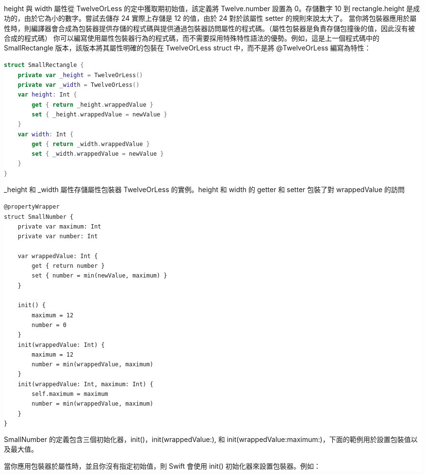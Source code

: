 height 與 width 屬性從 TwelveOrLess 的定中獲取期初始值，該定義將 Twelve.number 設置為 0。存儲數字 10 到 rectangle.height 是成功的，由於它為小的數字。嘗試去儲存 24 實際上存儲是 12 的值，由於 24 對於該屬性 setter 的規則來說太大了。
當你將包裝器應用於屬性時，則編譯器會合成為包裝器提供存儲的程式碼與提供通過包裝器訪問屬性的程式碼。（屬性包裝器是負責存儲包撞後的值，因此沒有被合成的程式碼）
你可以編寫使用屬性包裝器行為的程式碼，而不需要採用特殊特性語法的優勢。例如，這是上一個程式碼中的 SmallRectangle 版本，該版本將其屬性明確的包裝在 TwelveOrLess struct 中，而不是將 @TwelveOrLess 編寫為特性：

```swift
struct SmallRectangle {
    private var _height = TwelveOrLess()
    private var _width = TwelveOrLess()
    var height: Int {
        get { return _height.wrappedValue }
        set { _height.wrappedValue = newValue }
    }
    var width: Int {
        get { return _width.wrappedValue }
        set { _width.wrappedValue = newValue }
    }
}

```

_height 和 _width 屬性存儲屬性包裝器 TwelveOrLess 的實例。height 和 width 的 getter 和 setter 包裝了對 wrappedValue 的訪問

```
@propertyWrapper
struct SmallNumber {
    private var maximum: Int
    private var number: Int

    var wrappedValue: Int {
        get { return number }
        set { number = min(newValue, maximum) }
    }

    init() {
        maximum = 12
        number = 0
    }
    init(wrappedValue: Int) {
        maximum = 12
        number = min(wrappedValue, maximum)
    }
    init(wrappedValue: Int, maximum: Int) {
        self.maximum = maximum
        number = min(wrappedValue, maximum)
    }
}
```

SmallNumber 的定義包含三個初始化器，init()，init(wrappedValue:), 和 init(wrappedValue:maximum:)，下面的範例用於設置包裝值以及最大值。

當你應用包裝器於屬性時，並且你沒有指定初始值，則 Swift 會使用 init() 初始化器來設置包裝器。例如：

